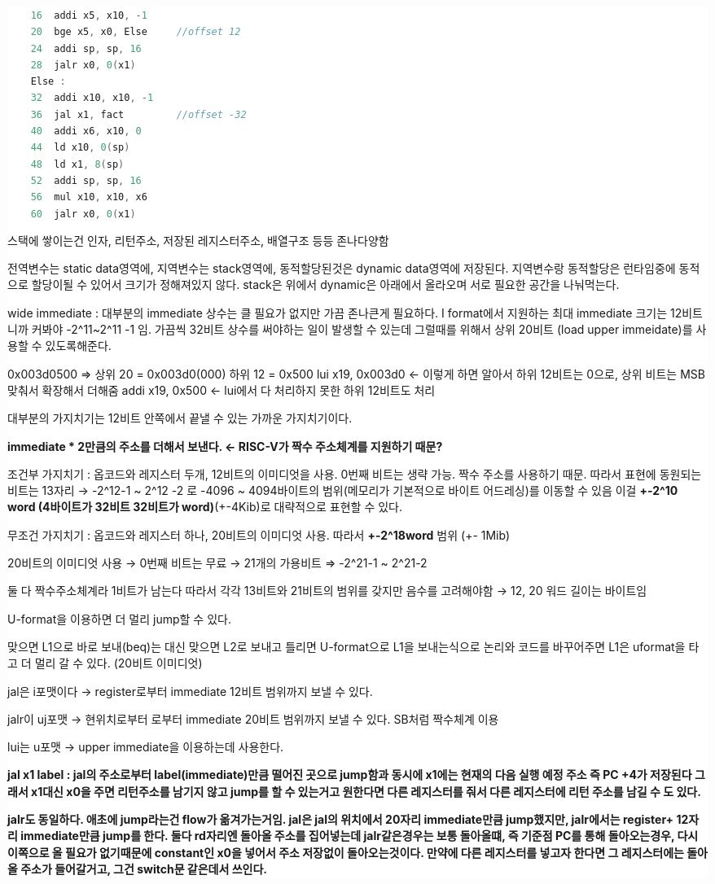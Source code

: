 ```C
    16	addi x5, x10, -1
    20	bge x5, x0, Else     //offset 12
    24	addi sp, sp, 16
    28	jalr x0, 0(x1)
    Else :
    32	addi x10, x10, -1
    36	jal x1, fact         //offset -32
    40	addi x6, x10, 0
    44	ld x10, 0(sp)
    48	ld x1, 8(sp)
    52	addi sp, sp, 16
    56	mul x10, x10, x6
    60	jalr x0, 0(x1)
```
스택에 쌓이는건 인자, 리턴주소, 저장된 레지스터주소, 배열구조 등등 존나다양함

전역변수는 static data영역에, 지역변수는 stack영역에, 동적할당된것은 dynamic data영역에 저장된다. 지역변수랑 동적할당은 런타임중에 동적으로 할당이될 수 있어서 크기가 정해져있지 않다. stack은 위에서 dynamic은 아래에서 올라오며 서로 필요한 공간을 나눠먹는다.

wide immediate : 대부분의 immediate 상수는 클 필요가 없지만 가끔 존나큰게 필요하다. I format에서 지원하는 최대 immediate 크기는 12비트니까 커봐야 -2^11~2^11 -1 임. 가끔씩 32비트 상수를 써야하는 일이 발생할 수 있는데 그럴때를 위해서 상위 20비트 (load upper immeidate)를 사용할 수 있도록해준다.

0x003d0500 ⇒ 상위 20 = 0x003d0(000) 하위 12 = 0x500
lui x19, 0x003d0   ← 이렇게 하면 알아서 하위 12비트는 0으로, 상위 비트는 MSB맞춰서 확장해서 더해줌
addi x19, 0x500    ← lui에서 다 처리하지 못한 하위 12비트도 처리

대부분의 가지치기는 12비트 안쪽에서 끝낼 수 있는 가까운 가지치기이다.

**immediate * 2만큼의 주소를 더해서 보낸다. ← RISC-V가 짝수 주소체계를 지원하기 때문?**

조건부 가지치기 : 옵코드와 레지스터 두개, 12비트의 이미디엇을 사용. 0번째 비트는 생략 가능. 짝수 주소를 사용하기 때문. 따라서 표현에 동원되는 비트는 13자리 → -2^12-1 ~ 2^12 -2 로 -4096 ~ 4094바이트의 범위(메모리가 기본적으로 바이트 어드레싱)를 이동할 수 있음 이걸 **+-2^10 word (4바이트가 32비트 32비트가 word)**(+-4Kib)로 대략적으로 표현할 수 있다. 

무조건 가지치기 : 옵코드와 레지스터 하나, 20비트의 이미디엇 사용. 따라서  **+-2^18word** 범위  (+- 1Mib)

20비트의 이미디엇 사용 → 0번째 비트는 무료 → 21개의 가용비트 ⇒ -2^21-1 ~ 2^21-2

둘 다 짝수주소체계라 1비트가 남는다 따라서 각각 13비트와 21비트의 범위를 갖지만 음수를 고려해야함 → 12, 20 워드 길이는 바이트임

U-format을 이용하면 더 멀리 jump할 수 있다. 

맞으면 L1으로 바로 보내(beq)는 대신 맞으면 L2로 보내고 틀리면 U-format으로 L1을 보내는식으로 논리와 코드를 바꾸어주면 L1은 uformat을 타고 더 멀리 갈 수 있다. (20비트 이미디엇)

jal은 i포맷이다 → register로부터 immediate 12비트 범위까지 보낼 수 있다.

jalr이 uj포맷 → 현위치로부터 로부터 immediate 20비트 범위까지 보낼 수 있다. SB처럼 짝수체계 이용

lui는 u포맷 → upper immediate을 이용하는데 사용한다. 

**jal x1 label : jal의 주소로부터 label(immediate)만큼 떨어진 곳으로 jump함과 동시에 x1에는 현재의 다음 실행 예정 주소 즉 PC +4가 저장된다 그래서 x1대신 x0을 주면 리턴주소를 남기지 않고 jump를 할 수 있는거고 원한다면 다른 레지스터를 줘서 다른 레지스터에 리턴 주소를 남길 수 도 있다.** 

**jalr도 동일하다. 애초에 jump라는건 flow가 옮겨가는거임. jal은 jal의 위치에서 20자리 immediate만큼 jump했지만, jalr에서는 register+ 12자리 immediate만큼 jump를 한다. 둘다 rd자리엔 돌아올 주소를 집어넣는데 jalr같은경우는 보통 돌아올떄, 즉 기준점 PC를 통해 돌아오는경우, 다시 이쪽으로 올 필요가 없기때문에 constant인 x0을 넣어서 주소 저장없이 돌아오는것이다. 만약에 다른 레지스터를 넣고자 한다면 그 레지스터에는 돌아올 주소가 들어갈거고, 그건 switch문 같은데서 쓰인다.**
